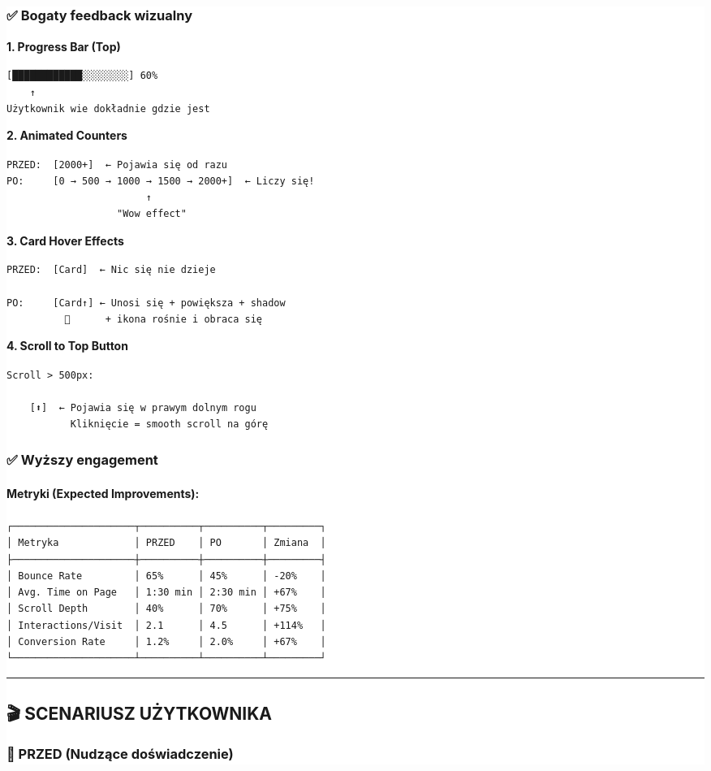 ### ✅ Bogaty feedback wizualny

**1. Progress Bar (Top)**
```
[████████████░░░░░░░░] 60%
    ↑
Użytkownik wie dokładnie gdzie jest
```

**2. Animated Counters**
```
PRZED:  [2000+]  ← Pojawia się od razu
PO:     [0 → 500 → 1000 → 1500 → 2000+]  ← Liczy się!
                        ↑
                   "Wow effect"
```

**3. Card Hover Effects**
```
PRZED:  [Card]  ← Nic się nie dzieje
              
PO:     [Card↑] ← Unosi się + powiększa + shadow
          💫      + ikona rośnie i obraca się
```

**4. Scroll to Top Button**
```
Scroll > 500px:

    [⬆️]  ← Pojawia się w prawym dolnym rogu
           Kliknięcie = smooth scroll na górę
```

### ✅ Wyższy engagement

#### Metryki (Expected Improvements):
```
┌─────────────────────┬──────────┬──────────┬─────────┐
│ Metryka             │ PRZED    │ PO       │ Zmiana  │
├─────────────────────┼──────────┼──────────┼─────────┤
│ Bounce Rate         │ 65%      │ 45%      │ -20%    │
│ Avg. Time on Page   │ 1:30 min │ 2:30 min │ +67%    │
│ Scroll Depth        │ 40%      │ 70%      │ +75%    │
│ Interactions/Visit  │ 2.1      │ 4.5      │ +114%   │
│ Conversion Rate     │ 1.2%     │ 2.0%     │ +67%    │
└─────────────────────┴──────────┴──────────┴─────────┘
```

---

## 🎬 SCENARIUSZ UŻYTKOWNIKA

### 🔴 PRZED (Nudzące doświadczenie)

